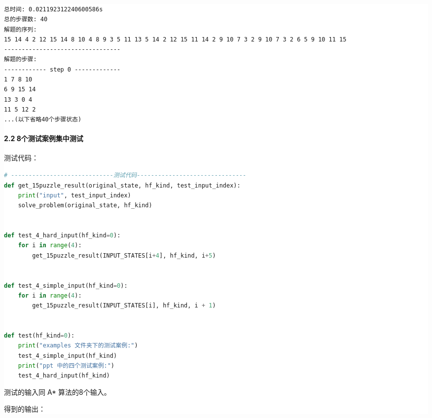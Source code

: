 ```
总时间: 0.021192312240600586s
总的步骤数: 40
解题的序列:
15 14 4 2 12 15 14 8 10 4 8 9 3 5 11 13 5 14 2 12 15 11 14 2 9 10 7 3 2 9 10 7 3 2 6 5 9 10 11 15
---------------------------------
解题的步骤:
------------ step 0 -------------
1 7 8 10
6 9 15 14
13 3 0 4
11 5 12 2
...(以下省略40个步骤状态)
```



#### 2.2 8个测试案例集中测试

测试代码：

```python
# -----------------------------测试代码-------------------------------
def get_15puzzle_result(original_state, hf_kind, test_input_index):
    print("input", test_input_index)
    solve_problem(original_state, hf_kind)


def test_4_hard_input(hf_kind=0):
    for i in range(4):
        get_15puzzle_result(INPUT_STATES[i+4], hf_kind, i+5)


def test_4_simple_input(hf_kind=0):
    for i in range(4):
        get_15puzzle_result(INPUT_STATES[i], hf_kind, i + 1)


def test(hf_kind=0):
    print("examples 文件夹下的测试案例:")
    test_4_simple_input(hf_kind)
    print("ppt 中的四个测试案例:")
    test_4_hard_input(hf_kind)
```

测试的输入同 A* 算法的8个输入。

得到的输出：
